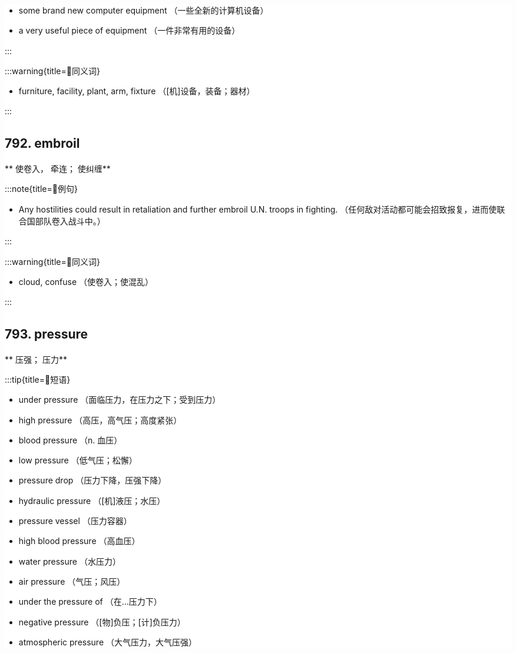 - some brand new computer equipment （一些全新的计算机设备）

- a very useful piece of equipment （一件非常有用的设备）

:::

:::warning{title=🤔同义词}

- furniture, facility, plant, arm, fixture （[机]设备，装备；器材）

:::


## 792. embroil

** 使卷入， 牵连； 使纠缠**

:::note{title=🎤例句}

- Any hostilities could result in retaliation and further embroil U.N. troops in fighting. （任何敌对活动都可能会招致报复，进而使联合国部队卷入战斗中。）

:::

:::warning{title=🤔同义词}

- cloud, confuse （使卷入；使混乱）

:::


## 793. pressure

** 压强； 压力**

:::tip{title=🤩短语}

- under pressure （面临压力，在压力之下；受到压力）

- high pressure （高压，高气压；高度紧张）

- blood pressure （n. 血压）

- low pressure （低气压；松懈）

- pressure drop （压力下降，压强下降）

- hydraulic pressure （[机]液压；水压）

- pressure vessel （压力容器）

- high blood pressure （高血压）

- water pressure （水压力）

- air pressure （气压；风压）

- under the pressure of （在…压力下）

- negative pressure （[物]负压；[计]负压力）

- atmospheric pressure （大气压力，大气压强）

